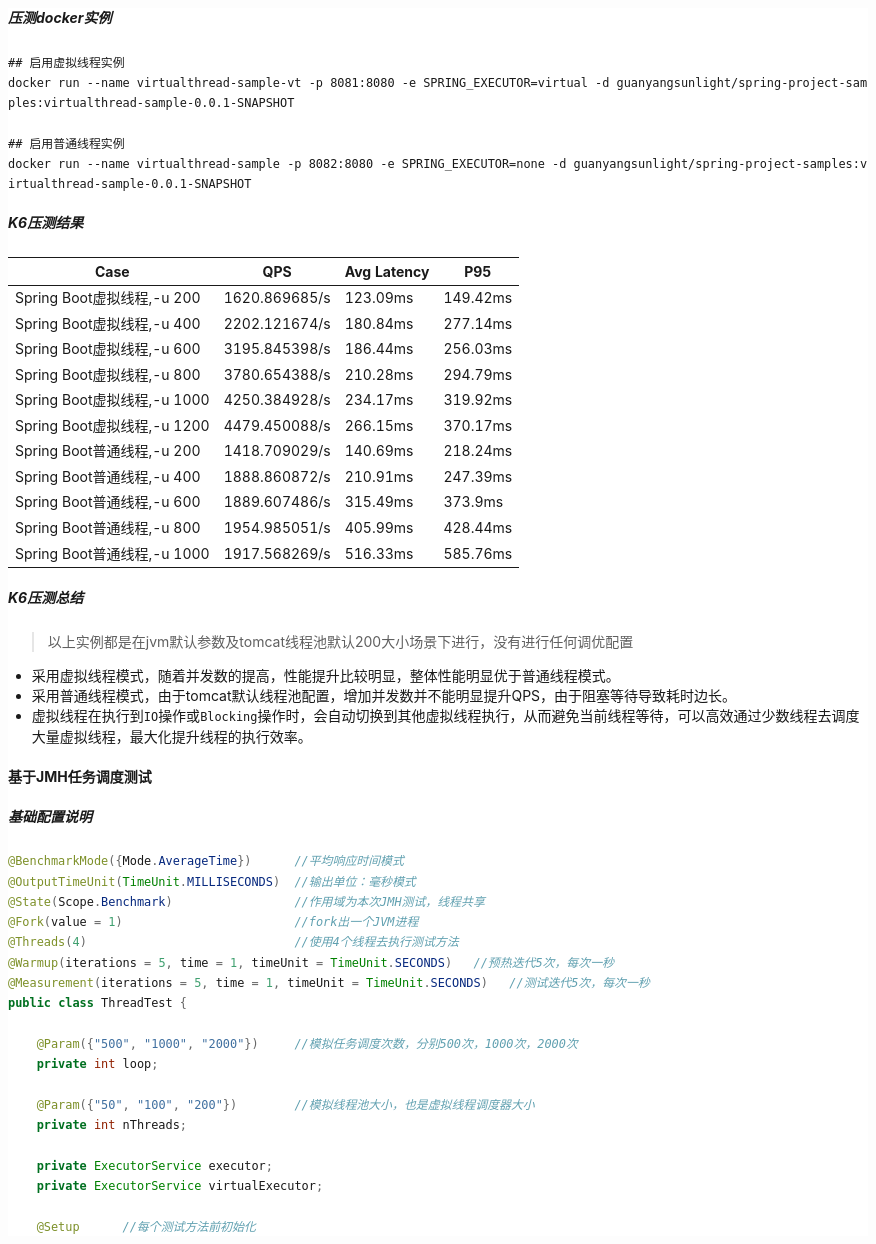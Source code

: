 ```
```

##### 压测docker实例
```shell
## 启用虚拟线程实例
docker run --name virtualthread-sample-vt -p 8081:8080 -e SPRING_EXECUTOR=virtual -d guanyangsunlight/spring-project-samples:virtualthread-sample-0.0.1-SNAPSHOT

## 启用普通线程实例
docker run --name virtualthread-sample -p 8082:8080 -e SPRING_EXECUTOR=none -d guanyangsunlight/spring-project-samples:virtualthread-sample-0.0.1-SNAPSHOT
```

##### K6压测结果

| Case                    | QPS           | Avg Latency | P95      |
|-------------------------|---------------|-------------|----------|
| Spring Boot虚拟线程,-u 200  | 1620.869685/s | 123.09ms    | 149.42ms |
| Spring Boot虚拟线程,-u 400  | 2202.121674/s | 180.84ms    | 277.14ms |
| Spring Boot虚拟线程,-u 600  | 3195.845398/s | 186.44ms    | 256.03ms |
| Spring Boot虚拟线程,-u 800  | 3780.654388/s | 210.28ms    | 294.79ms |
| Spring Boot虚拟线程,-u 1000 | 4250.384928/s | 234.17ms    | 319.92ms |
| Spring Boot虚拟线程,-u 1200 | 4479.450088/s | 266.15ms    | 370.17ms |
| Spring Boot普通线程,-u 200  | 1418.709029/s | 140.69ms    | 218.24ms |
| Spring Boot普通线程,-u 400  | 1888.860872/s | 210.91ms    | 247.39ms |
| Spring Boot普通线程,-u 600  | 1889.607486/s | 315.49ms    | 373.9ms  |
| Spring Boot普通线程,-u 800  | 1954.985051/s | 405.99ms    | 428.44ms |
| Spring Boot普通线程,-u 1000 | 1917.568269/s | 516.33ms    | 585.76ms |

##### K6压测总结
>以上实例都是在jvm默认参数及tomcat线程池默认200大小场景下进行，没有进行任何调优配置
- 采用虚拟线程模式，随着并发数的提高，性能提升比较明显，整体性能明显优于普通线程模式。
- 采用普通线程模式，由于tomcat默认线程池配置，增加并发数并不能明显提升QPS，由于阻塞等待导致耗时边长。
- 虚拟线程在执行到`IO`操作或`Blocking`操作时，会自动切换到其他虚拟线程执行，从而避免当前线程等待，可以高效通过少数线程去调度大量虚拟线程，最大化提升线程的执行效率。

#### 基于JMH任务调度测试
##### 基础配置说明
```java
@BenchmarkMode({Mode.AverageTime})      //平均响应时间模式
@OutputTimeUnit(TimeUnit.MILLISECONDS)  //输出单位：毫秒模式
@State(Scope.Benchmark)                 //作用域为本次JMH测试，线程共享
@Fork(value = 1)                        //fork出一个JVM进程
@Threads(4)                             //使用4个线程去执行测试方法
@Warmup(iterations = 5, time = 1, timeUnit = TimeUnit.SECONDS)   //预热迭代5次，每次一秒
@Measurement(iterations = 5, time = 1, timeUnit = TimeUnit.SECONDS)   //测试迭代5次，每次一秒
public class ThreadTest {

    @Param({"500", "1000", "2000"})     //模拟任务调度次数，分别500次，1000次，2000次
    private int loop;

    @Param({"50", "100", "200"})        //模拟线程池大小，也是虚拟线程调度器大小
    private int nThreads;
    
    private ExecutorService executor;
    private ExecutorService virtualExecutor;
    
    @Setup      //每个测试方法前初始化
```